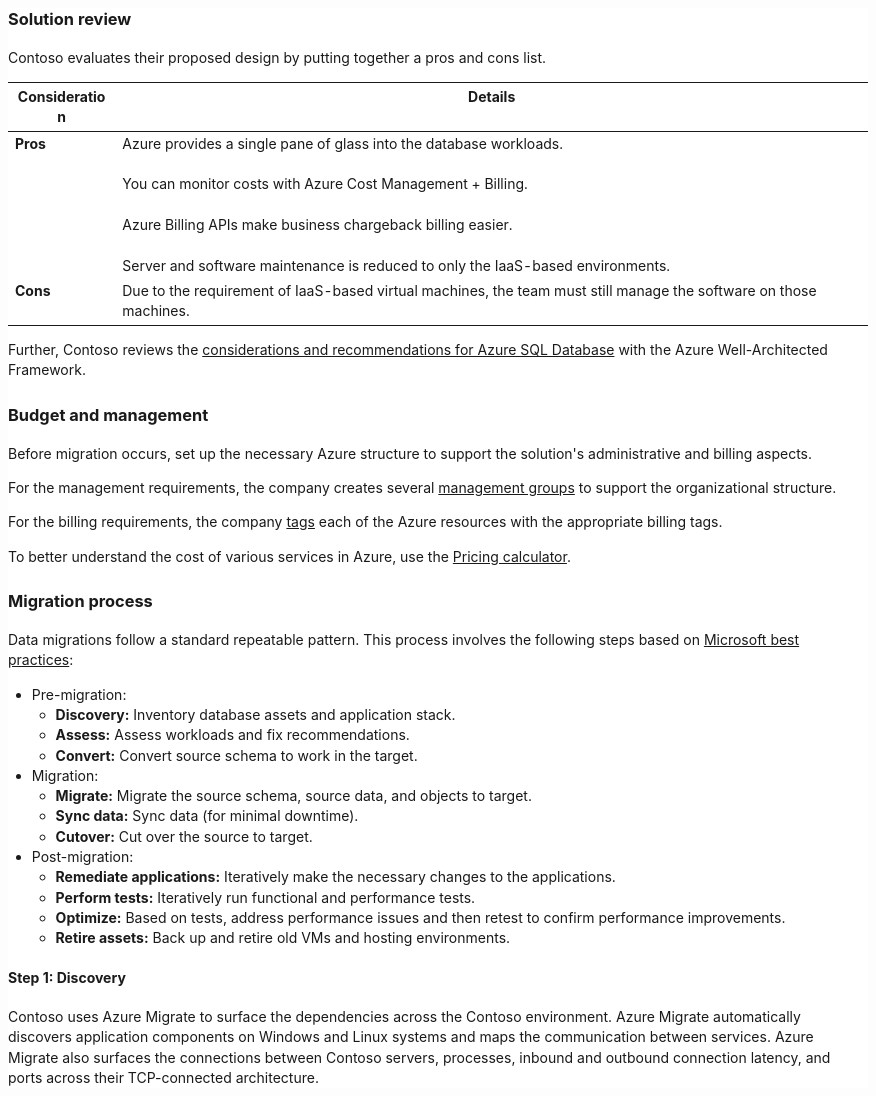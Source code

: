 ### Solution review

Contoso evaluates their proposed design by putting together a pros and cons list.

| Consideration | Details |
| --- | --- |
| **Pros** | Azure provides a single pane of glass into the database workloads. <br><br> You can monitor costs with Azure Cost Management + Billing. <br><br> Azure Billing APIs make business chargeback billing easier. <br><br> Server and software maintenance is reduced to only the IaaS-based environments. |
| **Cons** | Due to the requirement of IaaS-based virtual machines, the team must still manage the software on those machines. |

Further, Contoso reviews the [considerations and recommendations for Azure SQL Database](/azure/well-architected/services/data/azure-sql-database-well-architected-framework) with the Azure Well-Architected Framework.

### Budget and management

Before migration occurs, set up the necessary Azure structure to support the solution's administrative and billing aspects.

For the management requirements, the company creates several [management groups](/azure/governance/management-groups/overview) to support the organizational structure.

For the billing requirements, the company [tags](/azure/azure-resource-manager/management/tag-resources) each of the Azure resources with the appropriate billing tags.

To better understand the cost of various services in Azure, use the [Pricing calculator](https://azure.microsoft.com/pricing/calculator/).

### Migration process

Data migrations follow a standard repeatable pattern. This process involves the following steps based on [Microsoft best practices](/data-migration/):

- Pre-migration:
  - **Discovery:** Inventory database assets and application stack.
  - **Assess:** Assess workloads and fix recommendations.
  - **Convert:** Convert source schema to work in the target.
- Migration:
  - **Migrate:** Migrate the source schema, source data, and objects to target.
  - **Sync data:** Sync data (for minimal downtime).
  - **Cutover:** Cut over the source to target.
- Post-migration:
  - **Remediate applications:** Iteratively make the necessary changes to the applications.
  - **Perform tests:** Iteratively run functional and performance tests.
  - **Optimize:** Based on tests, address performance issues and then retest to confirm performance improvements.
  - **Retire assets:** Back up and retire old VMs and hosting environments.

#### Step 1: Discovery

Contoso uses Azure Migrate to surface the dependencies across the Contoso environment. Azure Migrate automatically discovers application components on Windows and Linux systems and maps the communication between services. Azure Migrate also surfaces the connections between Contoso servers, processes, inbound and outbound connection latency, and ports across their TCP-connected architecture.
